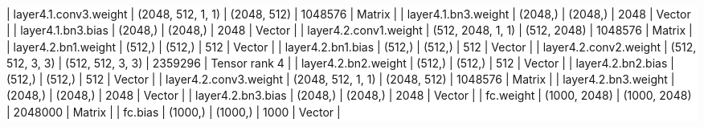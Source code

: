 | layer4.1.conv3.weight | (2048, 512, 1, 1) | (2048, 512) | 1048576 | Matrix |
| layer4.1.bn3.weight | (2048,) | (2048,) | 2048 | Vector |
| layer4.1.bn3.bias | (2048,) | (2048,) | 2048 | Vector |
| layer4.2.conv1.weight | (512, 2048, 1, 1) | (512, 2048) | 1048576 | Matrix |
| layer4.2.bn1.weight | (512,) | (512,) | 512 | Vector |
| layer4.2.bn1.bias | (512,) | (512,) | 512 | Vector |
| layer4.2.conv2.weight | (512, 512, 3, 3) | (512, 512, 3, 3) | 2359296 | Tensor rank 4 |
| layer4.2.bn2.weight | (512,) | (512,) | 512 | Vector |
| layer4.2.bn2.bias | (512,) | (512,) | 512 | Vector |
| layer4.2.conv3.weight | (2048, 512, 1, 1) | (2048, 512) | 1048576 | Matrix |
| layer4.2.bn3.weight | (2048,) | (2048,) | 2048 | Vector |
| layer4.2.bn3.bias | (2048,) | (2048,) | 2048 | Vector |
| fc.weight | (1000, 2048) | (1000, 2048) | 2048000 | Matrix |
| fc.bias | (1000,) | (1000,) | 1000 | Vector |

